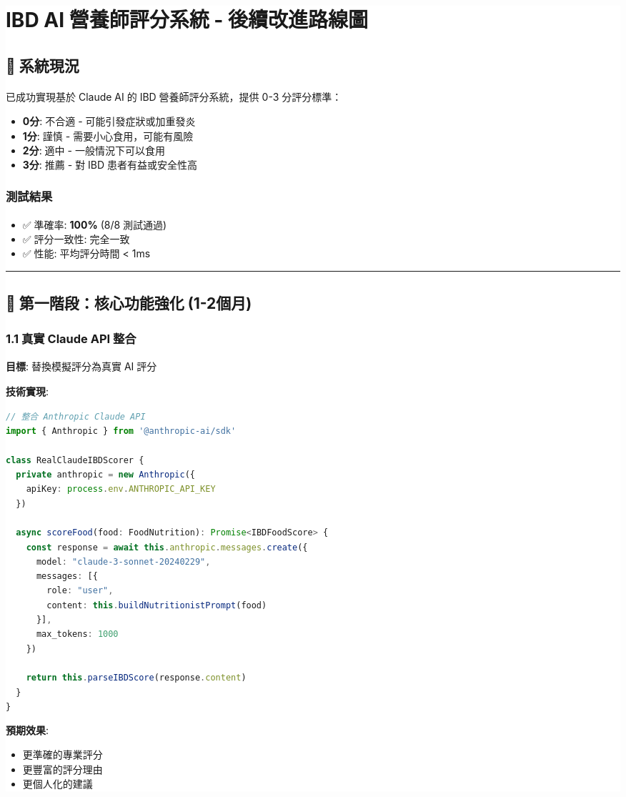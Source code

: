 # IBD AI 營養師評分系統 - 後續改進路線圖

## 📝 系統現況

已成功實現基於 Claude AI 的 IBD 營養師評分系統，提供 0-3 分評分標準：
- **0分**: 不合適 - 可能引發症狀或加重發炎
- **1分**: 謹慎 - 需要小心食用，可能有風險
- **2分**: 適中 - 一般情況下可以食用
- **3分**: 推薦 - 對 IBD 患者有益或安全性高

### 測試結果
- ✅ 準確率: **100%** (8/8 測試通過)
- ✅ 評分一致性: 完全一致
- ✅ 性能: 平均評分時間 < 1ms

---

## 🚀 第一階段：核心功能強化 (1-2個月)

### 1.1 真實 Claude API 整合
**目標**: 替換模擬評分為真實 AI 評分

**技術實現**:
```typescript
// 整合 Anthropic Claude API
import { Anthropic } from '@anthropic-ai/sdk'

class RealClaudeIBDScorer {
  private anthropic = new Anthropic({
    apiKey: process.env.ANTHROPIC_API_KEY
  })

  async scoreFood(food: FoodNutrition): Promise<IBDFoodScore> {
    const response = await this.anthropic.messages.create({
      model: "claude-3-sonnet-20240229",
      messages: [{
        role: "user",
        content: this.buildNutritionistPrompt(food)
      }],
      max_tokens: 1000
    })

    return this.parseIBDScore(response.content)
  }
}
```

**預期效果**:
- 更準確的專業評分
- 更豐富的評分理由
- 更個人化的建議
